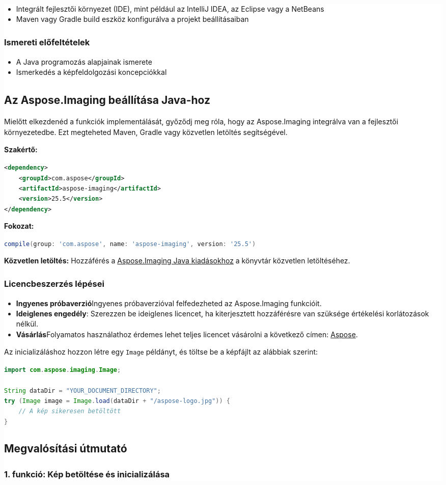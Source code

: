- Integrált fejlesztői környezet (IDE), mint például az IntelliJ IDEA, az Eclipse vagy a NetBeans
- Maven vagy Gradle build eszköz konfigurálva a projekt beállításaiban

### Ismereti előfeltételek

- A Java programozás alapjainak ismerete
- Ismerkedés a képfeldolgozási koncepciókkal

## Az Aspose.Imaging beállítása Java-hoz

Mielőtt elkezdenéd a funkciók implementálását, győződj meg róla, hogy az Aspose.Imaging integrálva van a fejlesztői környezetedbe. Ezt megteheted Maven, Gradle vagy közvetlen letöltés segítségével.

**Szakértő:**
```xml
<dependency>
    <groupId>com.aspose</groupId>
    <artifactId>aspose-imaging</artifactId>
    <version>25.5</version>
</dependency>
```

**Fokozat:**
```gradle
compile(group: 'com.aspose', name: 'aspose-imaging', version: '25.5')
```

**Közvetlen letöltés:**
Hozzáférés a [Aspose.Imaging Java kiadásokhoz](https://releases.aspose.com/imaging/java/) a könyvtár közvetlen letöltéséhez.

### Licencbeszerzés lépései

- **Ingyenes próbaverzió**Ingyenes próbaverzióval felfedezheted az Aspose.Imaging funkcióit.
- **Ideiglenes engedély**: Szerezzen be ideiglenes licencet, ha kiterjesztett hozzáférésre van szüksége értékelési korlátozások nélkül.
- **Vásárlás**Folyamatos használathoz érdemes lehet teljes licencet vásárolni a következő címen: [Aspose](https://purchase.aspose.com/buy).

Az inicializáláshoz hozzon létre egy `Image` példányt, és töltse be a képfájlt az alábbiak szerint:

```java
import com.aspose.imaging.Image;

String dataDir = "YOUR_DOCUMENT_DIRECTORY";
try (Image image = Image.load(dataDir + "/aspose-logo.jpg")) {
    // A kép sikeresen betöltött
}
```

## Megvalósítási útmutató

### 1. funkció: Kép betöltése és inicializálása

